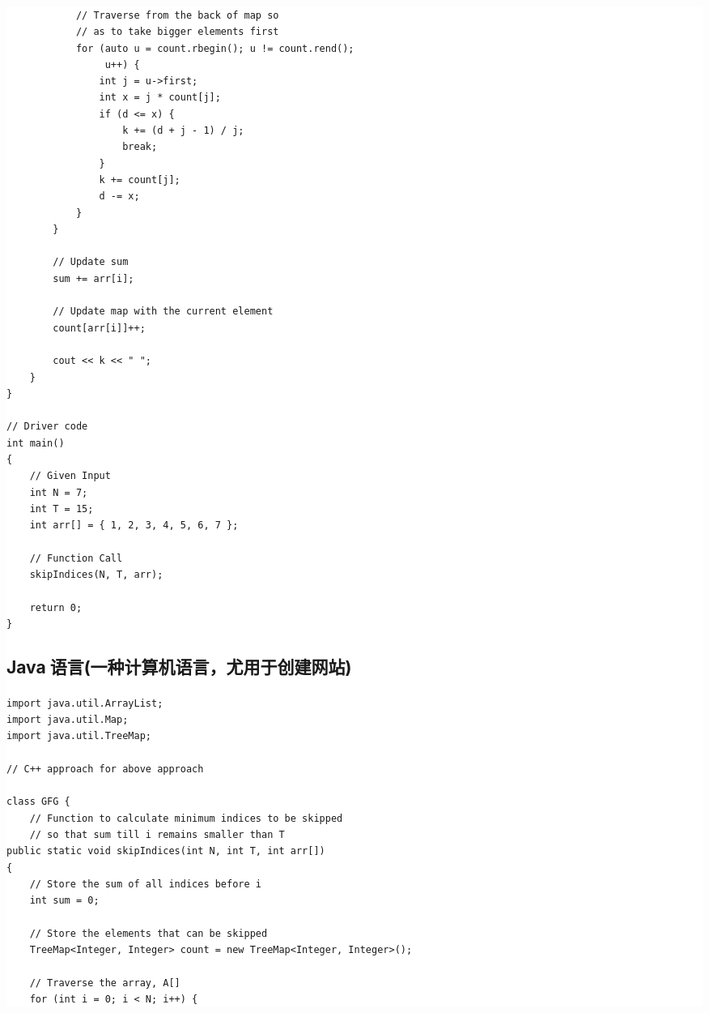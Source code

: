 ```
            // Traverse from the back of map so
            // as to take bigger elements first
            for (auto u = count.rbegin(); u != count.rend();
                 u++) {
                int j = u->first;
                int x = j * count[j];
                if (d <= x) {
                    k += (d + j - 1) / j;
                    break;
                }
                k += count[j];
                d -= x;
            }
        }

        // Update sum
        sum += arr[i];

        // Update map with the current element
        count[arr[i]]++;

        cout << k << " ";
    }
}

// Driver code
int main()
{
    // Given Input
    int N = 7;
    int T = 15;
    int arr[] = { 1, 2, 3, 4, 5, 6, 7 };

    // Function Call
    skipIndices(N, T, arr);

    return 0;
}
```

## Java 语言(一种计算机语言，尤用于创建网站)

```
import java.util.ArrayList;
import java.util.Map;
import java.util.TreeMap;

// C++ approach for above approach

class GFG {
    // Function to calculate minimum indices to be skipped
    // so that sum till i remains smaller than T
public static void skipIndices(int N, int T, int arr[])
{
    // Store the sum of all indices before i
    int sum = 0;

    // Store the elements that can be skipped
    TreeMap<Integer, Integer> count = new TreeMap<Integer, Integer>();

    // Traverse the array, A[]
    for (int i = 0; i < N; i++) {

```